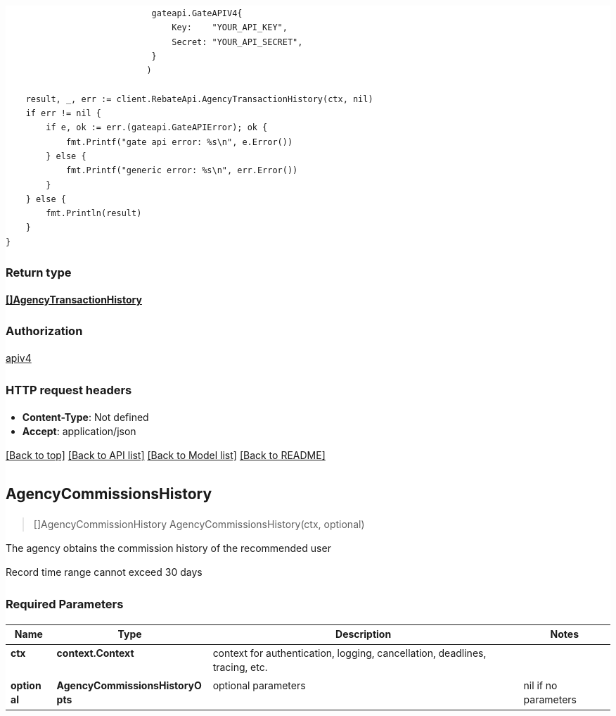 ```golang
                             gateapi.GateAPIV4{
                                 Key:    "YOUR_API_KEY",
                                 Secret: "YOUR_API_SECRET",
                             }
                            )
    
    result, _, err := client.RebateApi.AgencyTransactionHistory(ctx, nil)
    if err != nil {
        if e, ok := err.(gateapi.GateAPIError); ok {
            fmt.Printf("gate api error: %s\n", e.Error())
        } else {
            fmt.Printf("generic error: %s\n", err.Error())
        }
    } else {
        fmt.Println(result)
    }
}
```


### Return type

[**[]AgencyTransactionHistory**](AgencyTransactionHistory.md)

### Authorization

[apiv4](../README.md#apiv4)

### HTTP request headers

- **Content-Type**: Not defined
- **Accept**: application/json

[[Back to top]](#) [[Back to API list]](../README.md#documentation-for-api-endpoints)
[[Back to Model list]](../README.md#documentation-for-models)
[[Back to README]](../README.md)

## AgencyCommissionsHistory

> []AgencyCommissionHistory AgencyCommissionsHistory(ctx, optional)

The agency obtains the commission history of the recommended user

Record time range cannot exceed 30 days

### Required Parameters

Name | Type | Description  | Notes
------------- | ------------- | ------------- | -------------
**ctx** | **context.Context** | context for authentication, logging, cancellation, deadlines, tracing, etc.
**optional** | **AgencyCommissionsHistoryOpts** | optional parameters | nil if no parameters

